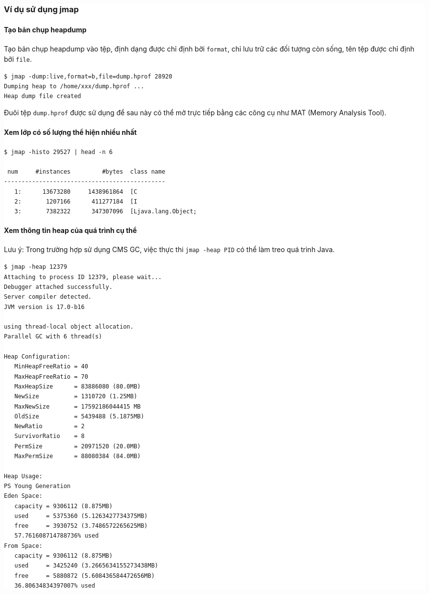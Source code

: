### Ví dụ sử dụng jmap

#### Tạo bản chụp heapdump

Tạo bản chụp heapdump vào tệp, định dạng được chỉ định bởi `format`, chỉ lưu trữ các đối tượng còn sống, tên tệp được chỉ định bởi `file`.

```shell
$ jmap -dump:live,format=b,file=dump.hprof 28920
Dumping heap to /home/xxx/dump.hprof ...
Heap dump file created
```

Đuôi tệp `dump.hprof` được sử dụng để sau này có thể mở trực tiếp bằng các công cụ như MAT (Memory Analysis Tool).

#### Xem lớp có số lượng thể hiện nhiều nhất

```shell
$ jmap -histo 29527 | head -n 6

 num     #instances         #bytes  class name
----------------------------------------------
   1:      13673280     1438961864  [C
   2:       1207166      411277184  [I
   3:       7382322      347307096  [Ljava.lang.Object;
```

#### Xem thông tin heap của quá trình cụ thể

Lưu ý: Trong trường hợp sử dụng CMS GC, việc thực thi `jmap -heap PID` có thể làm treo quá trình Java.

```shell
$ jmap -heap 12379
Attaching to process ID 12379, please wait...
Debugger attached successfully.
Server compiler detected.
JVM version is 17.0-b16

using thread-local object allocation.
Parallel GC with 6 thread(s)

Heap Configuration:
   MinHeapFreeRatio = 40
   MaxHeapFreeRatio = 70
   MaxHeapSize      = 83886080 (80.0MB)
   NewSize          = 1310720 (1.25MB)
   MaxNewSize       = 17592186044415 MB
   OldSize          = 5439488 (5.1875MB)
   NewRatio         = 2
   SurvivorRatio    = 8
   PermSize         = 20971520 (20.0MB)
   MaxPermSize      = 88080384 (84.0MB)

Heap Usage:
PS Young Generation
Eden Space:
   capacity = 9306112 (8.875MB)
   used     = 5375360 (5.1263427734375MB)
   free     = 3930752 (3.7486572265625MB)
   57.761608714788736% used
From Space:
   capacity = 9306112 (8.875MB)
   used     = 3425240 (3.2665634155273438MB)
   free     = 5880872 (5.608436584472656MB)
   36.80634834397007% used
```